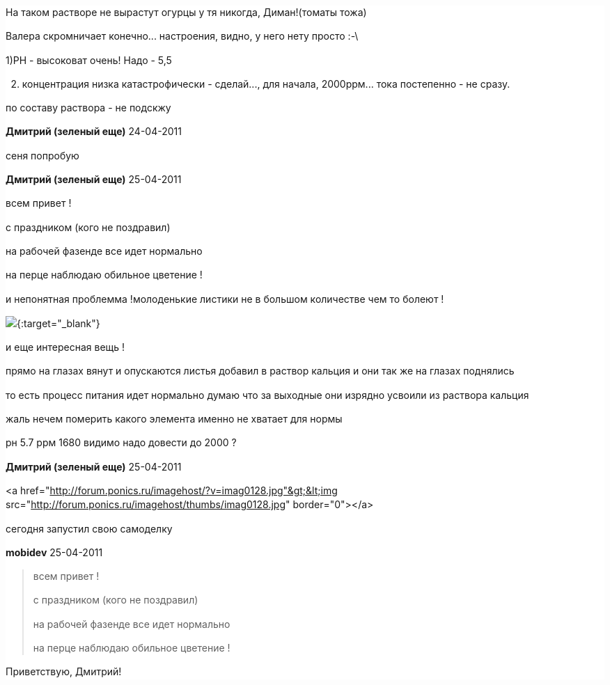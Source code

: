 На таком растворе не вырастут огурцы у тя никогда, Диман!(томаты тожа)

Валера скромничает конечно... настроения, видно, у него нету просто :-\

1)РН - высоковат очень! Надо - 5,5

2) концентрация низка катастрофически - сделай..., для начала, 2000ррм... тока постепенно - не сразу.

по составу раствора - не подскжу


**Дмитрий (зеленый еще)** 24-04-2011

сеня попробую 


**Дмитрий (зеленый еще)** 25-04-2011

всем привет !

с праздником (кого не поздравил)

на рабочей фазенде все идет нормально 

на перце наблюдаю обильное цветение ! 

и непонятная проблемма !молоденькие листики не в большом количестве чем то болеют !

[![](/imagehost/thumbs/imag0127.jpg)](https://t.me/ponics_ru_files/5254){:target="_blank"}

и еще интересная вещь !

прямо на глазах вянут и опускаются листья добавил в раствор кальция и они так же на глазах поднялись 

то есть процесс питания идет нормально думаю что за выходные они изрядно усвоили из раствора кальция 

жаль нечем померить какого элемента именно не хватает для нормы 

рн 5.7 ррм 1680 видимо надо довести до 2000 ?


**Дмитрий (зеленый еще)** 25-04-2011

&lt;a href="http://forum.ponics.ru/imagehost/?v=imag0128.jpg"&gt;&lt;img src="http://forum.ponics.ru/imagehost/thumbs/imag0128.jpg" border="0"&gt;&lt;/a&gt;

сегодня запустил свою самоделку 


**mobidev** 25-04-2011

> всем привет !
> 
> с праздником (кого не поздравил)
> 
> на рабочей фазенде все идет нормально 
> 
> на перце наблюдаю обильное цветение ! 

Приветствую, Дмитрий!
